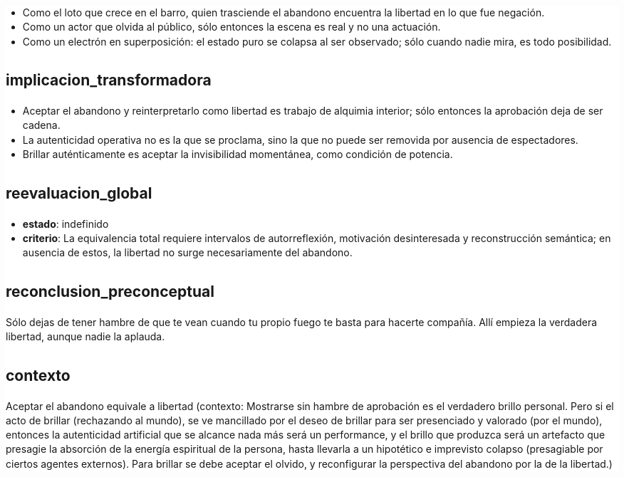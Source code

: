 - Como el loto que crece en el barro, quien trasciende el abandono encuentra la libertad en lo que fue negación.
- Como un actor que olvida al público, sólo entonces la escena es real y no una actuación.
- Como un electrón en superposición: el estado puro se colapsa al ser observado; sólo cuando nadie mira, es todo posibilidad.

## implicacion_transformadora

- Aceptar el abandono y reinterpretarlo como libertad es trabajo de alquimia interior; sólo entonces la aprobación deja de ser cadena.
- La autenticidad operativa no es la que se proclama, sino la que no puede ser removida por ausencia de espectadores.
- Brillar auténticamente es aceptar la invisibilidad momentánea, como condición de potencia.

## reevaluacion_global

- **estado**: indefinido
- **criterio**: La equivalencia total requiere intervalos de autorreflexión, motivación desinteresada y reconstrucción semántica; en ausencia de estos, la libertad no surge necesariamente del abandono.

## reconclusion_preconceptual

Sólo dejas de tener hambre de que te vean cuando tu propio fuego te basta para hacerte compañía. Allí empieza la verdadera libertad, aunque nadie la aplauda.

## contexto

Aceptar el abandono equivale a libertad (contexto: Mostrarse sin hambre de aprobación es el verdadero brillo personal. Pero si el acto de brillar (rechazando al mundo), se ve mancillado por el deseo de brillar para ser presenciado y valorado (por el mundo), entonces la autenticidad artificial que se alcance nada más será un performance, y el brillo que produzca será un artefacto que presagie la absorción de la energía espiritual de la persona, hasta llevarla a un hipotético e imprevisto colapso (presagiable por ciertos agentes externos). Para brillar se debe aceptar el olvido, y reconfigurar la perspectiva del abandono por la de la libertad.)